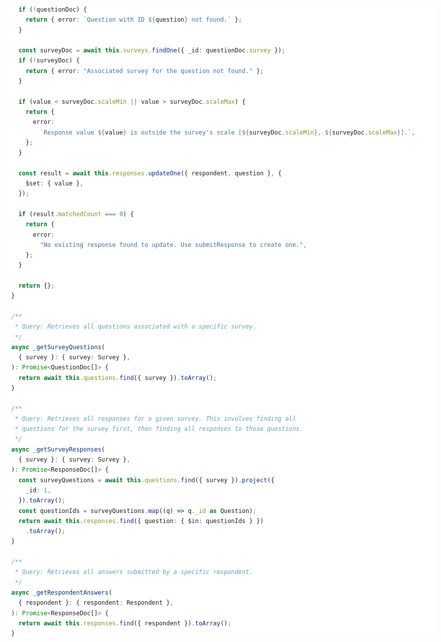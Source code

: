 ```typescript
    if (!questionDoc) {
      return { error: `Question with ID ${question} not found.` };
    }

    const surveyDoc = await this.surveys.findOne({ _id: questionDoc.survey });
    if (!surveyDoc) {
      return { error: "Associated survey for the question not found." };
    }

    if (value < surveyDoc.scaleMin || value > surveyDoc.scaleMax) {
      return {
        error:
          `Response value ${value} is outside the survey's scale [${surveyDoc.scaleMin}, ${surveyDoc.scaleMax}].`,
      };
    }

    const result = await this.responses.updateOne({ respondent, question }, {
      $set: { value },
    });

    if (result.matchedCount === 0) {
      return {
        error:
          "No existing response found to update. Use submitResponse to create one.",
      };
    }

    return {};
  }

  /**
   * Query: Retrieves all questions associated with a specific survey.
   */
  async _getSurveyQuestions(
    { survey }: { survey: Survey },
  ): Promise<QuestionDoc[]> {
    return await this.questions.find({ survey }).toArray();
  }

  /**
   * Query: Retrieves all responses for a given survey. This involves finding all
   * questions for the survey first, then finding all responses to those questions.
   */
  async _getSurveyResponses(
    { survey }: { survey: Survey },
  ): Promise<ResponseDoc[]> {
    const surveyQuestions = await this.questions.find({ survey }).project({
      _id: 1,
    }).toArray();
    const questionIds = surveyQuestions.map((q) => q._id as Question);
    return await this.responses.find({ question: { $in: questionIds } })
      .toArray();
  }

  /**
   * Query: Retrieves all answers submitted by a specific respondent.
   */
  async _getRespondentAnswers(
    { respondent }: { respondent: Respondent },
  ): Promise<ResponseDoc[]> {
    return await this.responses.find({ respondent }).toArray();
  }
```